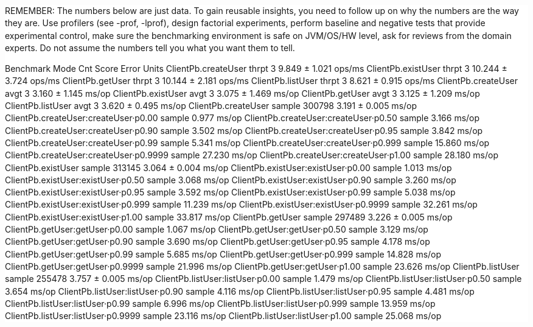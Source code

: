 REMEMBER: The numbers below are just data. To gain reusable insights, you need to follow up on
why the numbers are the way they are. Use profilers (see -prof, -lprof), design factorial
experiments, perform baseline and negative tests that provide experimental control, make sure
the benchmarking environment is safe on JVM/OS/HW level, ask for reviews from the domain experts.
Do not assume the numbers tell you what you want them to tell.

Benchmark                                 Mode     Cnt   Score   Error   Units
ClientPb.createUser                      thrpt       3   9.849 ± 1.021  ops/ms
ClientPb.existUser                       thrpt       3  10.244 ± 3.724  ops/ms
ClientPb.getUser                         thrpt       3  10.144 ± 2.181  ops/ms
ClientPb.listUser                        thrpt       3   8.621 ± 0.915  ops/ms
ClientPb.createUser                       avgt       3   3.160 ± 1.145   ms/op
ClientPb.existUser                        avgt       3   3.075 ± 1.469   ms/op
ClientPb.getUser                          avgt       3   3.125 ± 1.209   ms/op
ClientPb.listUser                         avgt       3   3.620 ± 0.495   ms/op
ClientPb.createUser                     sample  300798   3.191 ± 0.005   ms/op
ClientPb.createUser:createUser·p0.00    sample           0.977           ms/op
ClientPb.createUser:createUser·p0.50    sample           3.166           ms/op
ClientPb.createUser:createUser·p0.90    sample           3.502           ms/op
ClientPb.createUser:createUser·p0.95    sample           3.842           ms/op
ClientPb.createUser:createUser·p0.99    sample           5.341           ms/op
ClientPb.createUser:createUser·p0.999   sample          15.860           ms/op
ClientPb.createUser:createUser·p0.9999  sample          27.230           ms/op
ClientPb.createUser:createUser·p1.00    sample          28.180           ms/op
ClientPb.existUser                      sample  313145   3.064 ± 0.004   ms/op
ClientPb.existUser:existUser·p0.00      sample           1.013           ms/op
ClientPb.existUser:existUser·p0.50      sample           3.068           ms/op
ClientPb.existUser:existUser·p0.90      sample           3.260           ms/op
ClientPb.existUser:existUser·p0.95      sample           3.592           ms/op
ClientPb.existUser:existUser·p0.99      sample           5.038           ms/op
ClientPb.existUser:existUser·p0.999     sample          11.239           ms/op
ClientPb.existUser:existUser·p0.9999    sample          32.261           ms/op
ClientPb.existUser:existUser·p1.00      sample          33.817           ms/op
ClientPb.getUser                        sample  297489   3.226 ± 0.005   ms/op
ClientPb.getUser:getUser·p0.00          sample           1.067           ms/op
ClientPb.getUser:getUser·p0.50          sample           3.129           ms/op
ClientPb.getUser:getUser·p0.90          sample           3.690           ms/op
ClientPb.getUser:getUser·p0.95          sample           4.178           ms/op
ClientPb.getUser:getUser·p0.99          sample           5.685           ms/op
ClientPb.getUser:getUser·p0.999         sample          14.828           ms/op
ClientPb.getUser:getUser·p0.9999        sample          21.996           ms/op
ClientPb.getUser:getUser·p1.00          sample          23.626           ms/op
ClientPb.listUser                       sample  255478   3.757 ± 0.005   ms/op
ClientPb.listUser:listUser·p0.00        sample           1.479           ms/op
ClientPb.listUser:listUser·p0.50        sample           3.654           ms/op
ClientPb.listUser:listUser·p0.90        sample           4.116           ms/op
ClientPb.listUser:listUser·p0.95        sample           4.481           ms/op
ClientPb.listUser:listUser·p0.99        sample           6.996           ms/op
ClientPb.listUser:listUser·p0.999       sample          13.959           ms/op
ClientPb.listUser:listUser·p0.9999      sample          23.116           ms/op
ClientPb.listUser:listUser·p1.00        sample          25.068           ms/op
